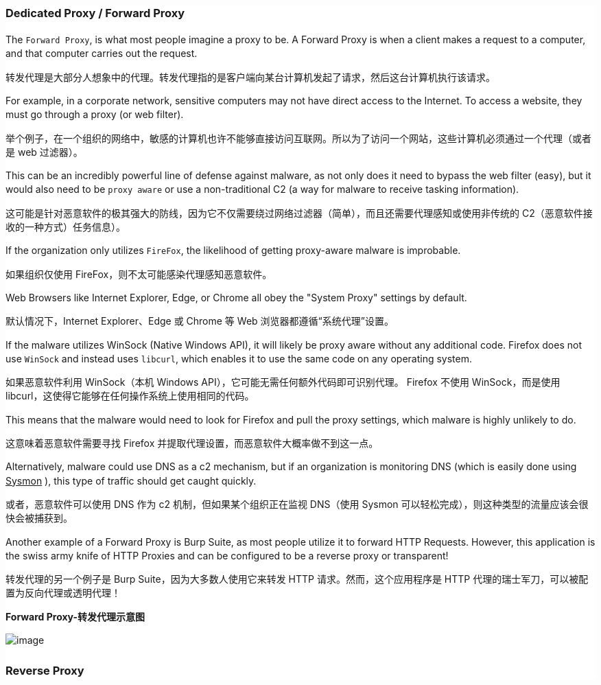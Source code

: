 

### Dedicated Proxy / Forward Proxy

The `Forward Proxy`, is what most people imagine a proxy to be. A Forward Proxy is when a client makes a request to a computer, and that computer carries out the request.

转发代理是大部分人想象中的代理。转发代理指的是客户端向某台计算机发起了请求，然后这台计算机执行该请求。

For example, in a corporate network, sensitive computers may not have direct access to the Internet. To access a website, they must go through a proxy (or web filter).&#x20;

举个例子，在一个组织的网络中，敏感的计算机也许不能够直接访问互联网。所以为了访问一个网站，这些计算机必须通过一个代理（或者是 web 过滤器）。

This can be an incredibly powerful line of defense against malware, as not only does it need to bypass the web filter (easy), but it would also need to be `proxy aware` or use a non-traditional C2 (a way for malware to receive tasking information).

这可能是针对恶意软件的极其强大的防线，因为它不仅需要绕过网络过滤器（简单），而且还需要代理感知或使用非传统的 C2（恶意软件接收的一种方式）任务信息）。

&#x20;If the organization only utilizes `FireFox`, the likelihood of getting proxy-aware malware is improbable.

如果组织仅使用 FireFox，则不太可能感染代理感知恶意软件。

Web Browsers like Internet Explorer, Edge, or Chrome all obey the "System Proxy" settings by default.&#x20;

默认情况下，Internet Explorer、Edge 或 Chrome 等 Web 浏览器都遵循“系统代理”设置。

If the malware utilizes WinSock (Native Windows API), it will likely be proxy aware without any additional code. Firefox does not use `WinSock` and instead uses `libcurl`, which enables it to use the same code on any operating system.&#x20;

如果恶意软件利用 WinSock（本机 Windows API），它可能无需任何额外代码即可识别代理。 Firefox 不使用 WinSock，而是使用 libcurl，这使得它能够在任何操作系统上使用相同的代码。

This means that the malware would need to look for Firefox and pull the proxy settings, which malware is highly unlikely to do.

这意味着恶意软件需要寻找 Firefox 并提取代理设置，而恶意软件大概率做不到这一点。

Alternatively, malware could use DNS as a c2 mechanism, but if an organization is monitoring DNS (which is easily done using [Sysmon](https://medium.com/falconforce/sysmon-11-dns-improvements-and-filedelete-events-7a74f17ca842) ), this type of traffic should get caught quickly.

或者，恶意软件可以使用 DNS 作为 c2 机制，但如果某个组织正在监视 DNS（使用 Sysmon 可以轻松完成），则这种类型的流量应该会很快会被捕获到。

Another example of a Forward Proxy is Burp Suite, as most people utilize it to forward HTTP Requests. However, this application is the swiss army knife of HTTP Proxies and can be configured to be a reverse proxy or transparent!

转发代理的另一个例子是 Burp Suite，因为大多数人使用它来转发 HTTP 请求。然而，这个应用程序是 HTTP 代理的瑞士军刀，可以被配置为反向代理或透明代理！

**Forward Proxy-转发代理示意图**

![image](https://academy.hackthebox.com/storage/modules/34/redesigned/forward\_proxy.png)



### Reverse Proxy
